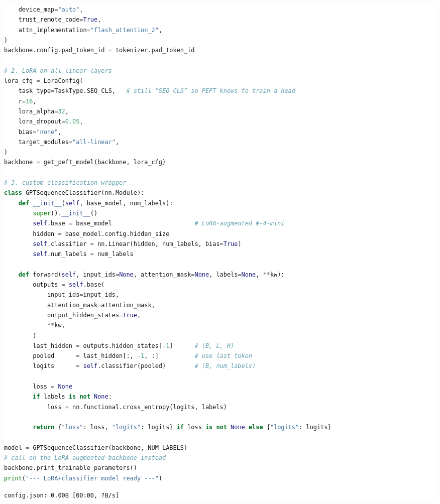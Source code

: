 ```python
    device_map="auto",
    trust_remote_code=True,
    attn_implementation="flash_attention_2",
)
backbone.config.pad_token_id = tokenizer.pad_token_id

# 2. LoRA on all linear layers
lora_cfg = LoraConfig(
    task_type=TaskType.SEQ_CLS,   # still “SEQ_CLS” so PEFT knows to train a head
    r=16,
    lora_alpha=32,
    lora_dropout=0.05,
    bias="none",
    target_modules="all-linear",
)
backbone = get_peft_model(backbone, lora_cfg)

# 3. custom classification wrapper
class GPTSequenceClassifier(nn.Module):
    def __init__(self, base_model, num_labels):
        super().__init__()
        self.base = base_model                       # LoRA-augmented Φ-4-mini
        hidden = base_model.config.hidden_size
        self.classifier = nn.Linear(hidden, num_labels, bias=True)
        self.num_labels = num_labels

    def forward(self, input_ids=None, attention_mask=None, labels=None, **kw):
        outputs = self.base(
            input_ids=input_ids,
            attention_mask=attention_mask,
            output_hidden_states=True,
            **kw,
        )
        last_hidden = outputs.hidden_states[-1]      # (B, L, H)
        pooled      = last_hidden[:, -1, :]          # use last token
        logits      = self.classifier(pooled)        # (B, num_labels)

        loss = None
        if labels is not None:
            loss = nn.functional.cross_entropy(logits, labels)

        return {"loss": loss, "logits": logits} if loss is not None else {"logits": logits}

model = GPTSequenceClassifier(backbone, NUM_LABELS)
# call on the LoRA-augmented backbone instead
backbone.print_trainable_parameters()
print("--- LoRA+classifier model ready ---")
```


    config.json: 0.00B [00:00, ?B/s]
